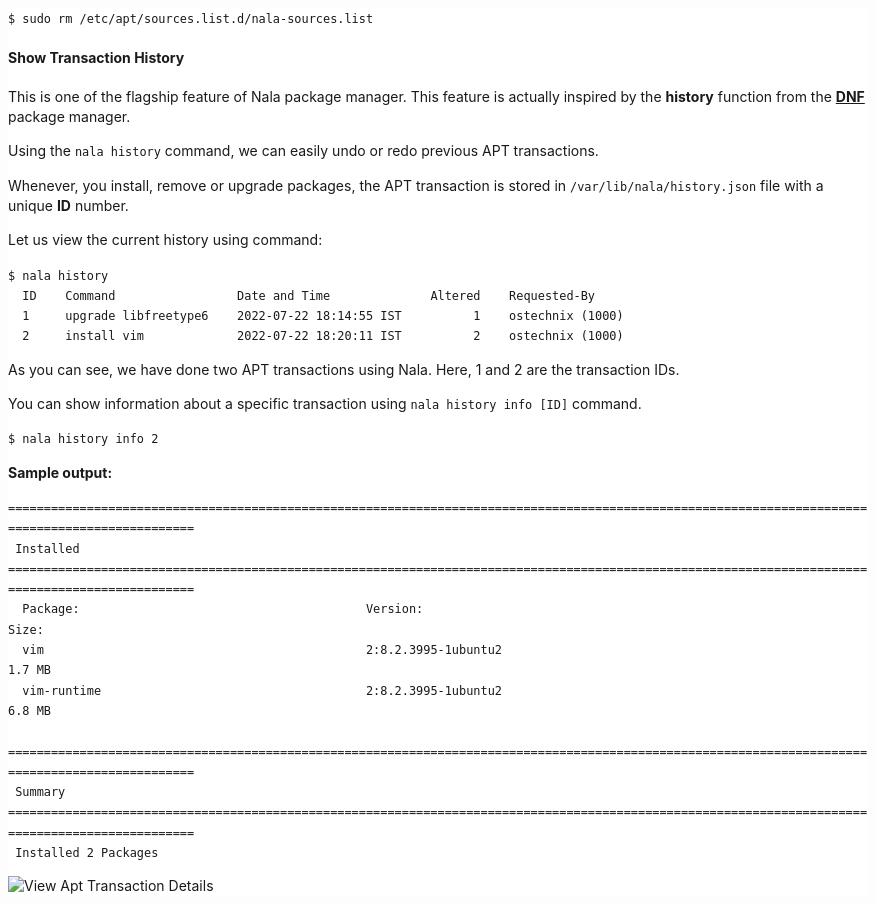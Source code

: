 ```
$ sudo rm /etc/apt/sources.list.d/nala-sources.list
```

#### Show Transaction History

This is one of the flagship feature of Nala package manager. This feature is actually inspired by the **history** function from the **[DNF][14]** package manager.

Using the `nala history` command, we can easily undo or redo previous APT transactions.

Whenever, you install, remove or upgrade packages, the APT transaction is stored in `/var/lib/nala/history.json` file with a unique **ID** number.

Let us view the current history using command:

```
$ nala history
  ID    Command                 Date and Time              Altered    Requested-By      
  1     upgrade libfreetype6    2022-07-22 18:14:55 IST          1    ostechnix (1000)  
  2     install vim             2022-07-22 18:20:11 IST          2    ostechnix (1000)
```

As you can see, we have done two APT transactions using Nala. Here, 1 and 2 are the transaction IDs.

You can show information about a specific transaction using `nala history info [ID]` command.

```
$ nala history info 2
```

**Sample output:**

```
==================================================================================================================================================
 Installed                                                                                                                                        
==================================================================================================================================================
  Package:                                        Version:                                                                                 Size:  
  vim                                             2:8.2.3995-1ubuntu2                                                                     1.7 MB  
  vim-runtime                                     2:8.2.3995-1ubuntu2                                                                     6.8 MB  
                                                                                                                                                  
==================================================================================================================================================
 Summary                                                                                                                                          
==================================================================================================================================================
 Installed 2 Packages
```

![View Apt Transaction Details][15]


[#]: subject: "Nala – A Feature-rich Commandline Frontend For APT Package Manager"
[#]: via: "https://ostechnix.com/nala-commandline-frontend-for-apt/"
[#]: author: "sk https://ostechnix.com/author/sk/"
[#]: collector: "lkxed"
[#]: translator: " "
[#]: reviewer: " "
[#]: publisher: " "
[#]: url: " "
[a]: https://ostechnix.com/author/sk/
[b]: https://github.com/lkxed
[1]: https://ostechnix.com/apt-fast-speed-up-downloading-of-packages-in-ubuntu/
[2]: https://ostechnix.com/how-to-find-best-ubuntu-apt-repository-mirror/
[3]: https://github.com/pacstall/pacstall
[4]: https://gitlab.com/volian/nala/-/releases
[5]: https://ostechnix.com/wp-content/uploads/2022/07/Nala-Update-Command.png
[6]: https://ostechnix.com/wp-content/uploads/2022/07/Nala-Update-Vs-Apt-Update-Command.png
[7]: https://ostechnix.com/wp-content/uploads/2022/07/Nala-Upgrade-Command.png
[8]: https://ostechnix.com/wp-content/uploads/2022/07/Nala-Install-Command.png
[9]: https://ostechnix.com/wp-content/uploads/2022/07/Nala-Show-Command.png
[10]: https://ostechnix.com/how-to-speed-up-dnf-package-manager-in-fedora/
[11]: https://ostechnix.com/how-to-find-best-ubuntu-apt-repository-mirror/
[12]: https://ostechnix.com/wp-content/uploads/2022/07/List-Fastest-APT-Mirrors-With-Nala.png
[13]: https://ostechnix.com/wp-content/uploads/2022/07/Confirm-Selected-Mirrors.png
[14]: https://ostechnix.com/dnf-command-examples-beginners/
[15]: https://ostechnix.com/wp-content/uploads/2022/07/View-Apt-Transaction-Details.png
[16]: https://ostechnix.com/wp-content/uploads/2022/07/Nala-History.png
[17]: https://ostechnix.com/wp-content/uploads/2022/07/Nala-History-Command.png
[18]: https://ostechnix.com/wp-content/uploads/2022/07/Nala-History-Redo-Command.png
[19]: https://gitlab.com/volian/nala